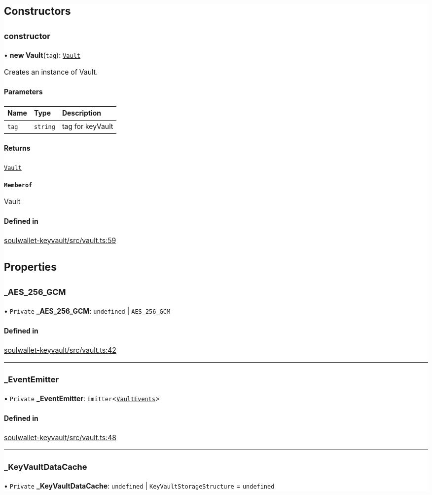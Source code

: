 ## Constructors

### constructor

• **new Vault**(`tag`): [`Vault`](Vault.md)

Creates an instance of Vault.

#### Parameters

| Name | Type | Description |
| :------ | :------ | :------ |
| `tag` | `string` | tag for keyVault |

#### Returns

[`Vault`](Vault.md)

**`Memberof`**

Vault

#### Defined in

[soulwallet-keyvault/src/vault.ts:59](https://github.com/SoulWallet/soulwalletlib/blob/32f4da1/packages/soulwallet-keyvault/src/vault.ts#L59)

## Properties

### \_AES\_256\_GCM

• `Private` **\_AES\_256\_GCM**: `undefined` \| `AES_256_GCM`

#### Defined in

[soulwallet-keyvault/src/vault.ts:42](https://github.com/SoulWallet/soulwalletlib/blob/32f4da1/packages/soulwallet-keyvault/src/vault.ts#L42)

___

### \_EventEmitter

• `Private` **\_EventEmitter**: `Emitter`\<[`VaultEvents`](../modules.md#vaultevents)\>

#### Defined in

[soulwallet-keyvault/src/vault.ts:48](https://github.com/SoulWallet/soulwalletlib/blob/32f4da1/packages/soulwallet-keyvault/src/vault.ts#L48)

___

### \_KeyVaultDataCache

• `Private` **\_KeyVaultDataCache**: `undefined` \| `KeyVaultStorageStructure` = `undefined`
